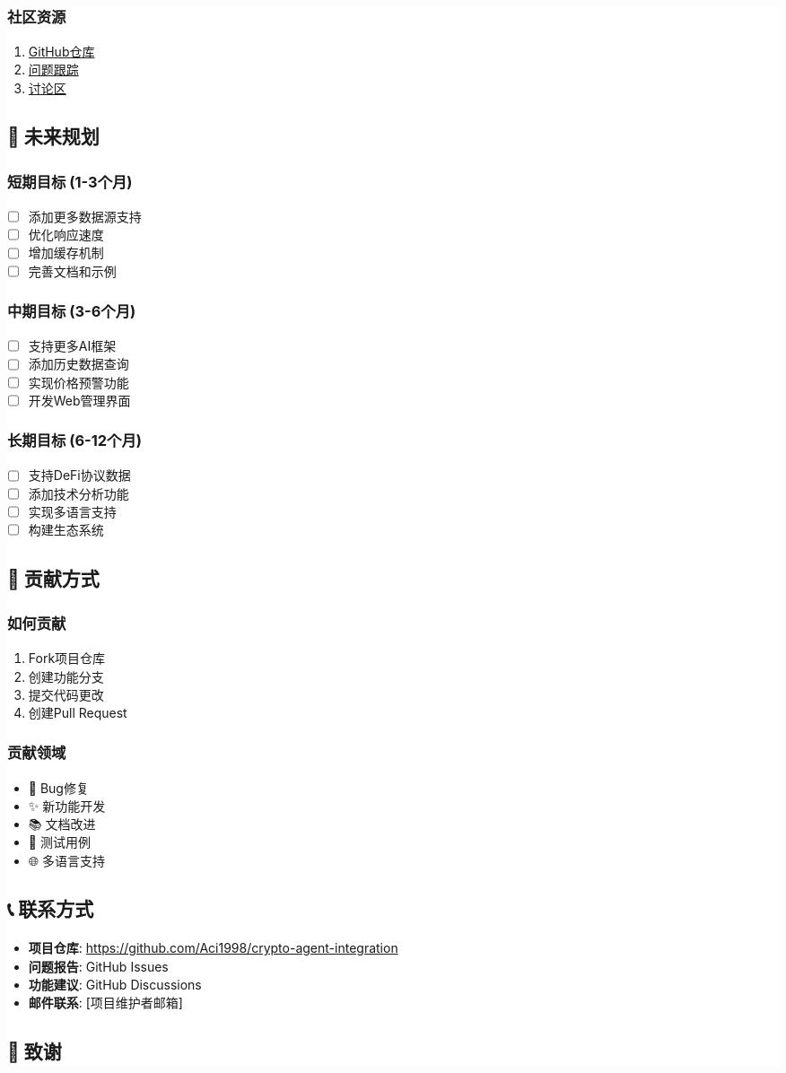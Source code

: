 ### 社区资源
1. [GitHub仓库](https://github.com/Aci1998/crypto-agent-integration)
2. [问题跟踪](https://github.com/Aci1998/crypto-agent-integration/issues)
3. [讨论区](https://github.com/Aci1998/crypto-agent-integration/discussions)

## 🔮 未来规划

### 短期目标 (1-3个月)
- [ ] 添加更多数据源支持
- [ ] 优化响应速度
- [ ] 增加缓存机制
- [ ] 完善文档和示例

### 中期目标 (3-6个月)
- [ ] 支持更多AI框架
- [ ] 添加历史数据查询
- [ ] 实现价格预警功能
- [ ] 开发Web管理界面

### 长期目标 (6-12个月)
- [ ] 支持DeFi协议数据
- [ ] 添加技术分析功能
- [ ] 实现多语言支持
- [ ] 构建生态系统

## 🤝 贡献方式

### 如何贡献
1. Fork项目仓库
2. 创建功能分支
3. 提交代码更改
4. 创建Pull Request

### 贡献领域
- 🐛 Bug修复
- ✨ 新功能开发
- 📚 文档改进
- 🧪 测试用例
- 🌐 多语言支持

## 📞 联系方式

- **项目仓库**: https://github.com/Aci1998/crypto-agent-integration
- **问题报告**: GitHub Issues
- **功能建议**: GitHub Discussions
- **邮件联系**: [项目维护者邮箱]

## 🙏 致谢
